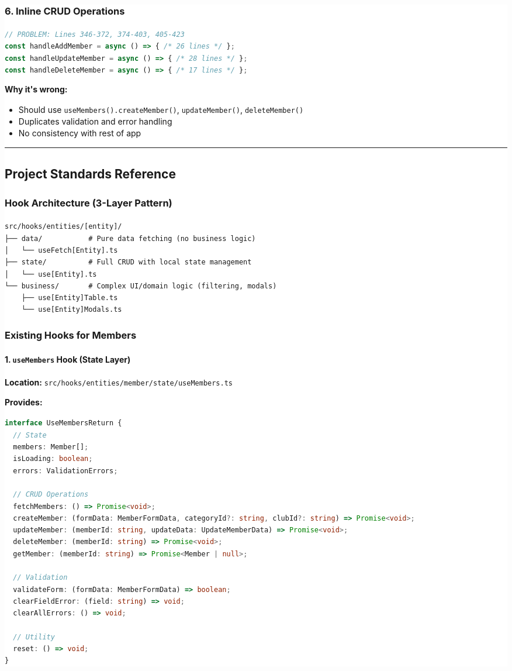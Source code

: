 ### 6. **Inline CRUD Operations**
```typescript
// PROBLEM: Lines 346-372, 374-403, 405-423
const handleAddMember = async () => { /* 26 lines */ };
const handleUpdateMember = async () => { /* 28 lines */ };
const handleDeleteMember = async () => { /* 17 lines */ };
```
**Why it's wrong:**
- Should use `useMembers().createMember()`, `updateMember()`, `deleteMember()`
- Duplicates validation and error handling
- No consistency with rest of app

---

## Project Standards Reference

### Hook Architecture (3-Layer Pattern)

```
src/hooks/entities/[entity]/
├── data/           # Pure data fetching (no business logic)
│   └── useFetch[Entity].ts
├── state/          # Full CRUD with local state management
│   └── use[Entity].ts
└── business/       # Complex UI/domain logic (filtering, modals)
    ├── use[Entity]Table.ts
    └── use[Entity]Modals.ts
```

### Existing Hooks for Members

#### 1. **`useMembers` Hook** (State Layer)
**Location:** `src/hooks/entities/member/state/useMembers.ts`

**Provides:**
```typescript
interface UseMembersReturn {
  // State
  members: Member[];
  isLoading: boolean;
  errors: ValidationErrors;

  // CRUD Operations
  fetchMembers: () => Promise<void>;
  createMember: (formData: MemberFormData, categoryId?: string, clubId?: string) => Promise<void>;
  updateMember: (memberId: string, updateData: UpdateMemberData) => Promise<void>;
  deleteMember: (memberId: string) => Promise<void>;
  getMember: (memberId: string) => Promise<Member | null>;

  // Validation
  validateForm: (formData: MemberFormData) => boolean;
  clearFieldError: (field: string) => void;
  clearAllErrors: () => void;

  // Utility
  reset: () => void;
}
```
